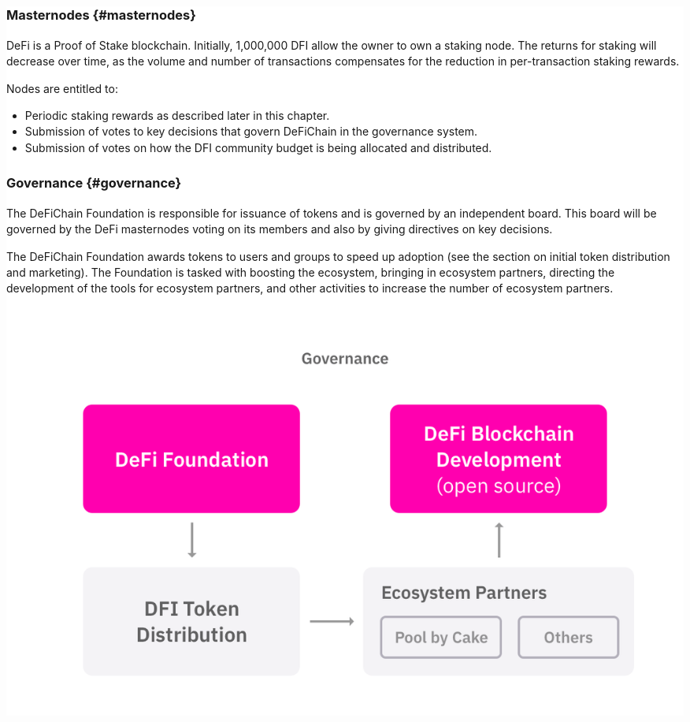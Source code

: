 ### Masternodes {#masternodes}

DeFi is a Proof of Stake blockchain. Initially, 1,000,000 DFI allow the
owner to own a staking node. The returns for staking will decrease over
time, as the volume and number of transactions compensates for the
reduction in per-transaction staking rewards.

Nodes are entitled to:

- Periodic staking rewards as described later in this chapter.
- Submission of votes to key decisions that govern DeFiChain in the
  governance system.
- Submission of votes on how the DFI community budget is being allocated
  and distributed.

### Governance {#governance}

The DeFiChain Foundation is responsible for issuance of tokens and is
governed by an independent board. This board will be governed by the
DeFi masternodes voting on its members and also by giving directives on
key decisions.

The DeFiChain Foundation awards tokens to users and groups to speed up
adoption (see the section on initial token distribution and marketing).
The Foundation is tasked with boosting the ecosystem, bringing in
ecosystem partners, directing the development of the tools for ecosystem
partners, and other activities to increase the number of ecosystem
partners.

![](./../media/whitepaper_EN_11_Governance.png)
